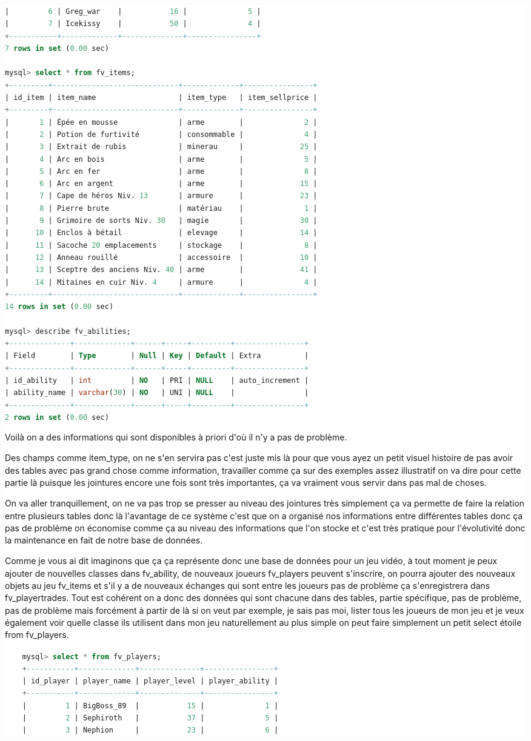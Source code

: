 ```sql
|         6 | Greg_war    |           16 |              5 |
|         7 | Icekissy    |           50 |              4 |
+-----------+-------------+--------------+----------------+
7 rows in set (0.00 sec)

mysql> select * from fv_items;
+---------+-----------------------------+-------------+----------------+
| id_item | item_name                   | item_type   | item_sellprice |
+---------+-----------------------------+-------------+----------------+
|       1 | Épée en mousse              | arme        |              2 |
|       2 | Potion de furtivité         | consommable |              4 |
|       3 | Extrait de rubis            | minerau     |             25 |
|       4 | Arc en bois                 | arme        |              5 |
|       5 | Arc en fer                  | arme        |              8 |
|       6 | Arc en argent               | arme        |             15 |
|       7 | Cape de héros Niv. 13       | armure      |             23 |
|       8 | Pierre brute                | matériau    |              1 |
|       9 | Grimoire de sorts Niv. 30   | magie       |             30 |
|      10 | Enclos à bétail             | elevage     |             14 |
|      11 | Sacoche 20 emplacements     | stockage    |              8 |
|      12 | Anneau rouillé              | accessoire  |             10 |
|      13 | Sceptre des anciens Niv. 40 | arme        |             41 |
|      14 | Mitaines en cuir Niv. 4     | armure      |              4 |
+---------+-----------------------------+-------------+----------------+
14 rows in set (0.00 sec)

mysql> describe fv_abilities;
+--------------+-------------+------+-----+---------+----------------+
| Field        | Type        | Null | Key | Default | Extra          |
+--------------+-------------+------+-----+---------+----------------+
| id_ability   | int         | NO   | PRI | NULL    | auto_increment |
| ability_name | varchar(30) | NO   | UNI | NULL    |                |
+--------------+-------------+------+-----+---------+----------------+
2 rows in set (0.00 sec)
```
Voilà on a des informations qui sont disponibles à priori d'où il n'y a pas de problème.

Des champs comme item_type, on ne s'en servira pas c'est juste mis là pour que vous ayez un petit visuel histoire de pas avoir des tables avec pas grand chose comme information, travailler comme ça sur des exemples assez illustratif on va dire pour cette partie là puisque les jointures encore une fois sont très importantes, ça va vraiment vous servir dans pas mal de choses.

On va aller tranquillement, on ne va pas trop se presser au niveau des jointures très simplement ça va permette de faire la relation entre plusieurs tables donc là l'avantage de ce système c'est que on a organisé nos informations entre différentes tables donc ça pas de problème on économise comme ça au niveau des informations que l'on stocke et c'est très pratique pour l'évolutivité donc la maintenance en fait de notre base de données.

Comme je vous ai dit imaginons que ça ça représente donc une base de données pour un jeu vidéo, à tout moment je peux ajouter de nouvelles classes dans fv_ability, de nouveaux joueurs fv_players peuvent s'inscrire, on pourra ajouter des nouveaux objets au jeu fv_items et s'il y a de nouveaux échanges qui sont entre les joueurs pas de problème ça s'enregistrera dans fv_playertrades. Tout est cohérent on a donc des données qui sont chacune dans des tables, partie spécifique, pas de problème, pas de problème mais forcément à partir de là si on veut par exemple, je sais pas moi, lister tous les joueurs de mon jeu et je veux également voir quelle classe ils utilisent dans mon jeu naturellement au plus simple on peut faire simplement un petit select étoile from fv_players.
```sql
	mysql> select * from fv_players;
	+-----------+-------------+--------------+----------------+
	| id_player | player_name | player_level | player_ability |
	+-----------+-------------+--------------+----------------+
	|         1 | BigBoss_89  |           15 |              1 |
	|         2 | Sephiroth   |           37 |              5 |
	|         3 | Nephion     |           23 |              6 |
```
